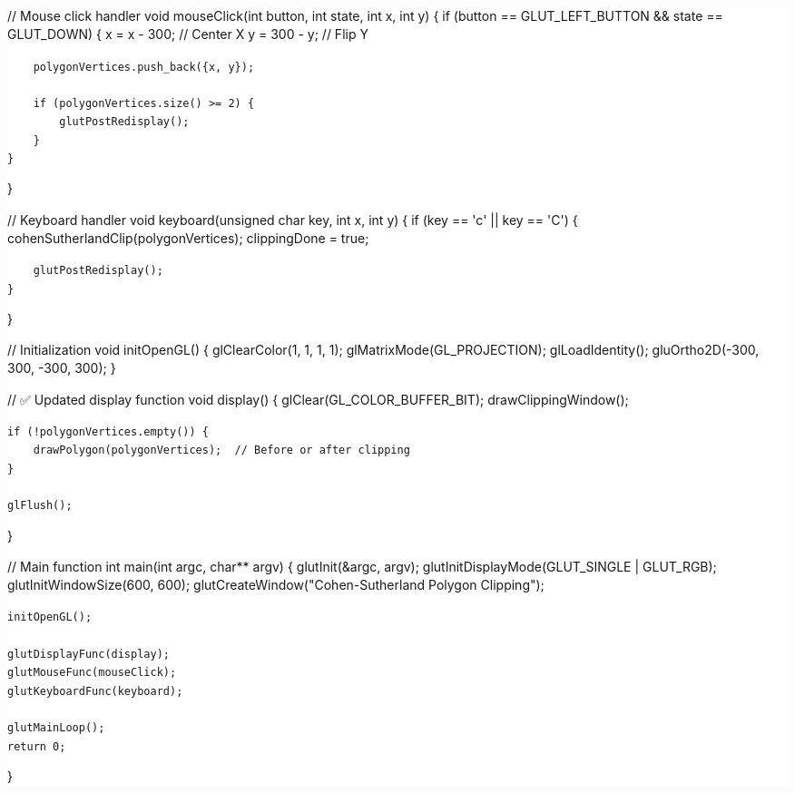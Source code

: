 // Mouse click handler
void mouseClick(int button, int state, int x, int y) {
    if (button == GLUT_LEFT_BUTTON && state == GLUT_DOWN) {
        x = x - 300; // Center X
        y = 300 - y; // Flip Y

        polygonVertices.push_back({x, y});

        if (polygonVertices.size() >= 2) {
            glutPostRedisplay();
        }
    }
}

// Keyboard handler
void keyboard(unsigned char key, int x, int y) {
    if (key == 'c' || key == 'C') {
        cohenSutherlandClip(polygonVertices);
        clippingDone = true;

        glutPostRedisplay();
    }
}

// Initialization
void initOpenGL() {
    glClearColor(1, 1, 1, 1);
    glMatrixMode(GL_PROJECTION);
    glLoadIdentity();
    gluOrtho2D(-300, 300, -300, 300);
}

// ✅ Updated display function
void display() {
    glClear(GL_COLOR_BUFFER_BIT);
    drawClippingWindow();

    if (!polygonVertices.empty()) {
        drawPolygon(polygonVertices);  // Before or after clipping
    }

    glFlush();
}

// Main function
int main(int argc, char** argv) {
    glutInit(&argc, argv);
    glutInitDisplayMode(GLUT_SINGLE | GLUT_RGB);
    glutInitWindowSize(600, 600);
    glutCreateWindow("Cohen-Sutherland Polygon Clipping");

    initOpenGL();

    glutDisplayFunc(display);
    glutMouseFunc(mouseClick);
    glutKeyboardFunc(keyboard);

    glutMainLoop();
    return 0;
}



